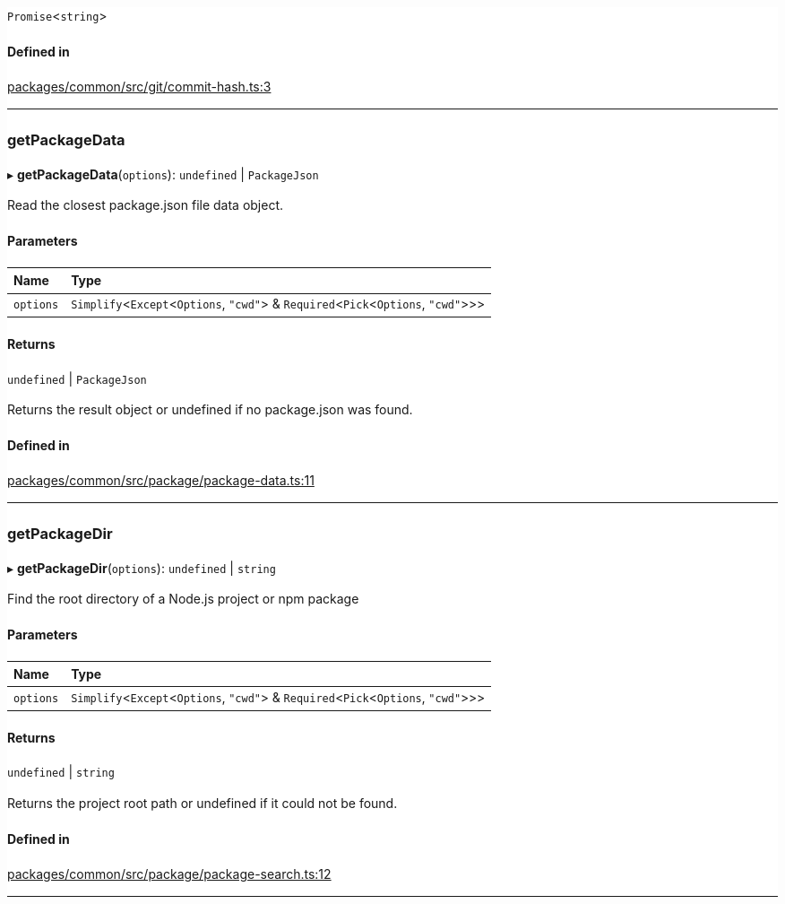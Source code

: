 `Promise`<`string`\>

#### Defined in

[packages/common/src/git/commit-hash.ts:3](https://github.com/armitjs/armit/blob/204c0a1/packages/common/src/git/commit-hash.ts#L3)

---

### getPackageData

▸ **getPackageData**(`options`): `undefined` \| `PackageJson`

Read the closest package.json file data object.

#### Parameters

| Name      | Type                                                                                  |
| :-------- | :------------------------------------------------------------------------------------ |
| `options` | `Simplify`<`Except`<`Options`, `"cwd"`\> & `Required`<`Pick`<`Options`, `"cwd"`\>\>\> |

#### Returns

`undefined` \| `PackageJson`

Returns the result object or undefined if no package.json was found.

#### Defined in

[packages/common/src/package/package-data.ts:11](https://github.com/armitjs/armit/blob/204c0a1/packages/common/src/package/package-data.ts#L11)

---

### getPackageDir

▸ **getPackageDir**(`options`): `undefined` \| `string`

Find the root directory of a Node.js project or npm package

#### Parameters

| Name      | Type                                                                                  |
| :-------- | :------------------------------------------------------------------------------------ |
| `options` | `Simplify`<`Except`<`Options`, `"cwd"`\> & `Required`<`Pick`<`Options`, `"cwd"`\>\>\> |

#### Returns

`undefined` \| `string`

Returns the project root path or undefined if it could not be found.

#### Defined in

[packages/common/src/package/package-search.ts:12](https://github.com/armitjs/armit/blob/204c0a1/packages/common/src/package/package-search.ts#L12)

---